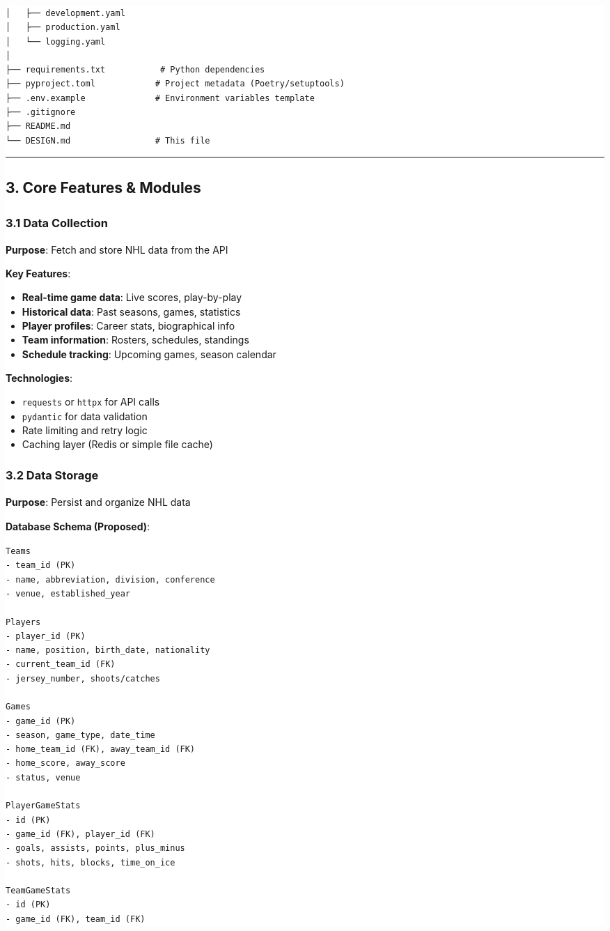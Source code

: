 ```
│   ├── development.yaml
│   ├── production.yaml
│   └── logging.yaml
│
├── requirements.txt           # Python dependencies
├── pyproject.toml            # Project metadata (Poetry/setuptools)
├── .env.example              # Environment variables template
├── .gitignore
├── README.md
└── DESIGN.md                 # This file
```

---

## 3. Core Features & Modules

### 3.1 Data Collection
**Purpose**: Fetch and store NHL data from the API

**Key Features**:
- **Real-time game data**: Live scores, play-by-play
- **Historical data**: Past seasons, games, statistics
- **Player profiles**: Career stats, biographical info
- **Team information**: Rosters, schedules, standings
- **Schedule tracking**: Upcoming games, season calendar

**Technologies**:
- `requests` or `httpx` for API calls
- `pydantic` for data validation
- Rate limiting and retry logic
- Caching layer (Redis or simple file cache)

### 3.2 Data Storage
**Purpose**: Persist and organize NHL data

**Database Schema (Proposed)**:
```
Teams
- team_id (PK)
- name, abbreviation, division, conference
- venue, established_year

Players
- player_id (PK)
- name, position, birth_date, nationality
- current_team_id (FK)
- jersey_number, shoots/catches

Games
- game_id (PK)
- season, game_type, date_time
- home_team_id (FK), away_team_id (FK)
- home_score, away_score
- status, venue

PlayerGameStats
- id (PK)
- game_id (FK), player_id (FK)
- goals, assists, points, plus_minus
- shots, hits, blocks, time_on_ice

TeamGameStats
- id (PK)
- game_id (FK), team_id (FK)
```